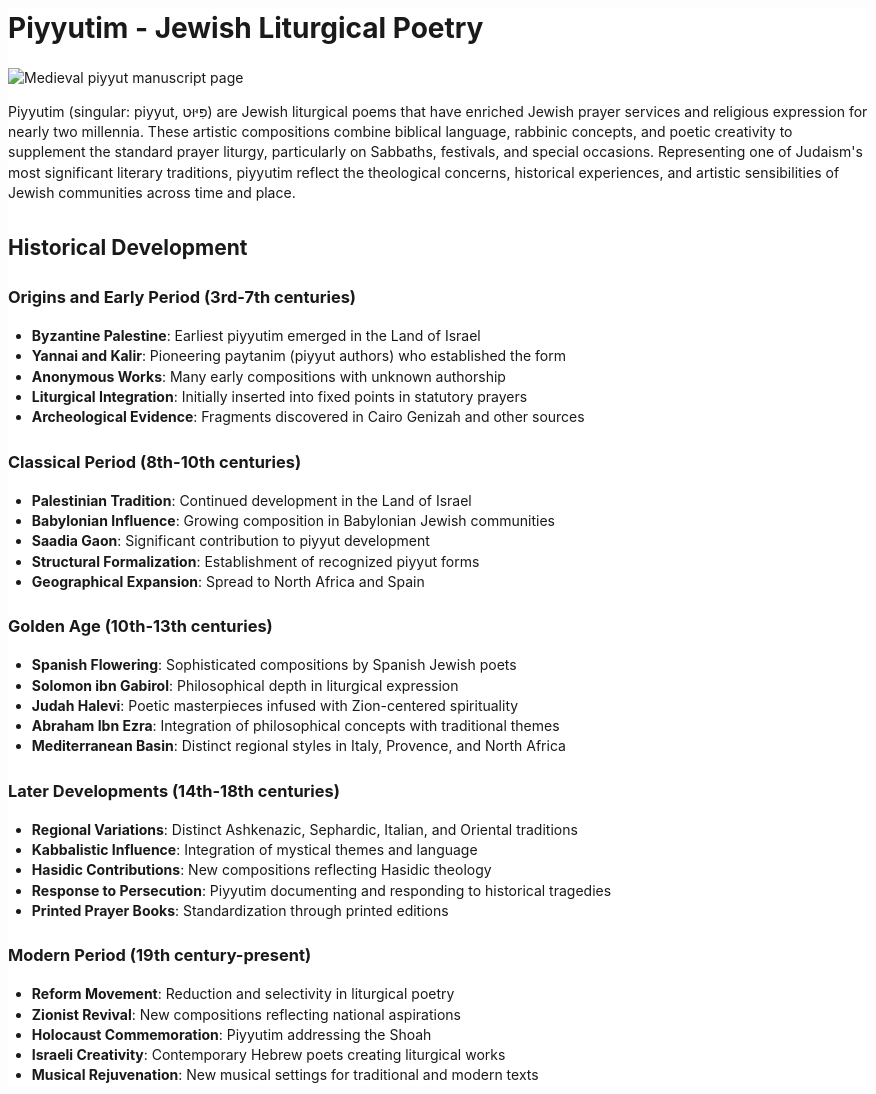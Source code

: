 # Piyyutim - Jewish Liturgical Poetry

![Medieval piyyut manuscript page](piyyut_manuscript.jpg)

Piyyutim (singular: piyyut, פִּיּוּט) are Jewish liturgical poems that have enriched Jewish prayer services and religious expression for nearly two millennia. These artistic compositions combine biblical language, rabbinic concepts, and poetic creativity to supplement the standard prayer liturgy, particularly on Sabbaths, festivals, and special occasions. Representing one of Judaism's most significant literary traditions, piyyutim reflect the theological concerns, historical experiences, and artistic sensibilities of Jewish communities across time and place.

## Historical Development

### Origins and Early Period (3rd-7th centuries)

- **Byzantine Palestine**: Earliest piyyutim emerged in the Land of Israel
- **Yannai and Kalir**: Pioneering paytanim (piyyut authors) who established the form
- **Anonymous Works**: Many early compositions with unknown authorship
- **Liturgical Integration**: Initially inserted into fixed points in statutory prayers
- **Archeological Evidence**: Fragments discovered in Cairo Genizah and other sources

### Classical Period (8th-10th centuries)

- **Palestinian Tradition**: Continued development in the Land of Israel
- **Babylonian Influence**: Growing composition in Babylonian Jewish communities
- **Saadia Gaon**: Significant contribution to piyyut development
- **Structural Formalization**: Establishment of recognized piyyut forms
- **Geographical Expansion**: Spread to North Africa and Spain

### Golden Age (10th-13th centuries)

- **Spanish Flowering**: Sophisticated compositions by Spanish Jewish poets
- **Solomon ibn Gabirol**: Philosophical depth in liturgical expression
- **Judah Halevi**: Poetic masterpieces infused with Zion-centered spirituality
- **Abraham Ibn Ezra**: Integration of philosophical concepts with traditional themes
- **Mediterranean Basin**: Distinct regional styles in Italy, Provence, and North Africa

### Later Developments (14th-18th centuries)

- **Regional Variations**: Distinct Ashkenazic, Sephardic, Italian, and Oriental traditions
- **Kabbalistic Influence**: Integration of mystical themes and language
- **Hasidic Contributions**: New compositions reflecting Hasidic theology
- **Response to Persecution**: Piyyutim documenting and responding to historical tragedies
- **Printed Prayer Books**: Standardization through printed editions

### Modern Period (19th century-present)

- **Reform Movement**: Reduction and selectivity in liturgical poetry
- **Zionist Revival**: New compositions reflecting national aspirations
- **Holocaust Commemoration**: Piyyutim addressing the Shoah
- **Israeli Creativity**: Contemporary Hebrew poets creating liturgical works
- **Musical Rejuvenation**: New musical settings for traditional and modern texts
